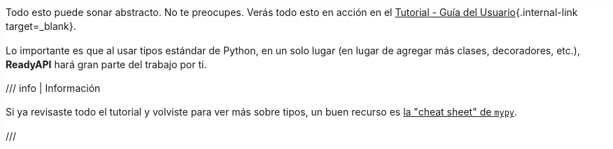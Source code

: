 Todo esto puede sonar abstracto. No te preocupes. Verás todo esto en acción en el [Tutorial - Guía del Usuario](tutorial/index.md){.internal-link target=_blank}.

Lo importante es que al usar tipos estándar de Python, en un solo lugar (en lugar de agregar más clases, decoradores, etc.), **ReadyAPI** hará gran parte del trabajo por ti.

/// info | Información

Si ya revisaste todo el tutorial y volviste para ver más sobre tipos, un buen recurso es <a href="https://mypy.readthedocs.io/en/latest/cheat_sheet_py3.html" class="external-link" target="_blank">la "cheat sheet" de `mypy`</a>.

///
